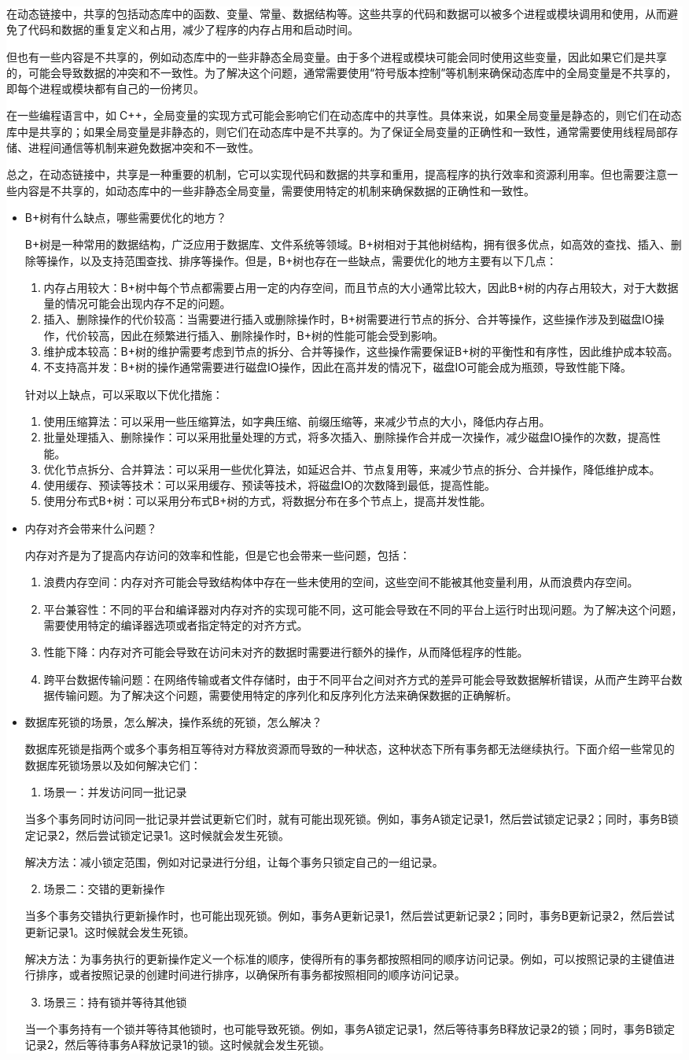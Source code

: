   在动态链接中，共享的包括动态库中的函数、变量、常量、数据结构等。这些共享的代码和数据可以被多个进程或模块调用和使用，从而避免了代码和数据的重复定义和占用，减少了程序的内存占用和启动时间。

  但也有一些内容是不共享的，例如动态库中的一些非静态全局变量。由于多个进程或模块可能会同时使用这些变量，因此如果它们是共享的，可能会导致数据的冲突和不一致性。为了解决这个问题，通常需要使用“符号版本控制”等机制来确保动态库中的全局变量是不共享的，即每个进程或模块都有自己的一份拷贝。

  在一些编程语言中，如 C++，全局变量的实现方式可能会影响它们在动态库中的共享性。具体来说，如果全局变量是静态的，则它们在动态库中是共享的；如果全局变量是非静态的，则它们在动态库中是不共享的。为了保证全局变量的正确性和一致性，通常需要使用线程局部存储、进程间通信等机制来避免数据冲突和不一致性。

  总之，在动态链接中，共享是一种重要的机制，它可以实现代码和数据的共享和重用，提高程序的执行效率和资源利用率。但也需要注意一些内容是不共享的，如动态库中的一些非静态全局变量，需要使用特定的机制来确保数据的正确性和一致性。

- B+树有什么缺点，哪些需要优化的地方？

  B+树是一种常用的数据结构，广泛应用于数据库、文件系统等领域。B+树相对于其他树结构，拥有很多优点，如高效的查找、插入、删除等操作，以及支持范围查找、排序等操作。但是，B+树也存在一些缺点，需要优化的地方主要有以下几点：

  1. 内存占用较大：B+树中每个节点都需要占用一定的内存空间，而且节点的大小通常比较大，因此B+树的内存占用较大，对于大数据量的情况可能会出现内存不足的问题。
  2. 插入、删除操作的代价较高：当需要进行插入或删除操作时，B+树需要进行节点的拆分、合并等操作，这些操作涉及到磁盘IO操作，代价较高，因此在频繁进行插入、删除操作时，B+树的性能可能会受到影响。
  3. 维护成本较高：B+树的维护需要考虑到节点的拆分、合并等操作，这些操作需要保证B+树的平衡性和有序性，因此维护成本较高。
  4. 不支持高并发：B+树的操作通常需要进行磁盘IO操作，因此在高并发的情况下，磁盘IO可能会成为瓶颈，导致性能下降。

  针对以上缺点，可以采取以下优化措施：

  1. 使用压缩算法：可以采用一些压缩算法，如字典压缩、前缀压缩等，来减少节点的大小，降低内存占用。
  2. 批量处理插入、删除操作：可以采用批量处理的方式，将多次插入、删除操作合并成一次操作，减少磁盘IO操作的次数，提高性能。
  3. 优化节点拆分、合并算法：可以采用一些优化算法，如延迟合并、节点复用等，来减少节点的拆分、合并操作，降低维护成本。
  4. 使用缓存、预读等技术：可以采用缓存、预读等技术，将磁盘IO的次数降到最低，提高性能。
  5. 使用分布式B+树：可以采用分布式B+树的方式，将数据分布在多个节点上，提高并发性能。

- 内存对齐会带来什么问题？

  内存对齐是为了提高内存访问的效率和性能，但是它也会带来一些问题，包括：

  1. 浪费内存空间：内存对齐可能会导致结构体中存在一些未使用的空间，这些空间不能被其他变量利用，从而浪费内存空间。

  2. 平台兼容性：不同的平台和编译器对内存对齐的实现可能不同，这可能会导致在不同的平台上运行时出现问题。为了解决这个问题，需要使用特定的编译器选项或者指定特定的对齐方式。

  3. 性能下降：内存对齐可能会导致在访问未对齐的数据时需要进行额外的操作，从而降低程序的性能。

  4. 跨平台数据传输问题：在网络传输或者文件存储时，由于不同平台之间对齐方式的差异可能会导致数据解析错误，从而产生跨平台数据传输问题。为了解决这个问题，需要使用特定的序列化和反序列化方法来确保数据的正确解析。

- 数据库死锁的场景，怎么解决，操作系统的死锁，怎么解决？

  数据库死锁是指两个或多个事务相互等待对方释放资源而导致的一种状态，这种状态下所有事务都无法继续执行。下面介绍一些常见的数据库死锁场景以及如何解决它们：

  1. 场景一：并发访问同一批记录

  当多个事务同时访问同一批记录并尝试更新它们时，就有可能出现死锁。例如，事务A锁定记录1，然后尝试锁定记录2；同时，事务B锁定记录2，然后尝试锁定记录1。这时候就会发生死锁。

  解决方法：减小锁定范围，例如对记录进行分组，让每个事务只锁定自己的一组记录。

  2. 场景二：交错的更新操作

  当多个事务交错执行更新操作时，也可能出现死锁。例如，事务A更新记录1，然后尝试更新记录2；同时，事务B更新记录2，然后尝试更新记录1。这时候就会发生死锁。

  解决方法：为事务执行的更新操作定义一个标准的顺序，使得所有的事务都按照相同的顺序访问记录。例如，可以按照记录的主键值进行排序，或者按照记录的创建时间进行排序，以确保所有事务都按照相同的顺序访问记录。

  3. 场景三：持有锁并等待其他锁

  当一个事务持有一个锁并等待其他锁时，也可能导致死锁。例如，事务A锁定记录1，然后等待事务B释放记录2的锁；同时，事务B锁定记录2，然后等待事务A释放记录1的锁。这时候就会发生死锁。
